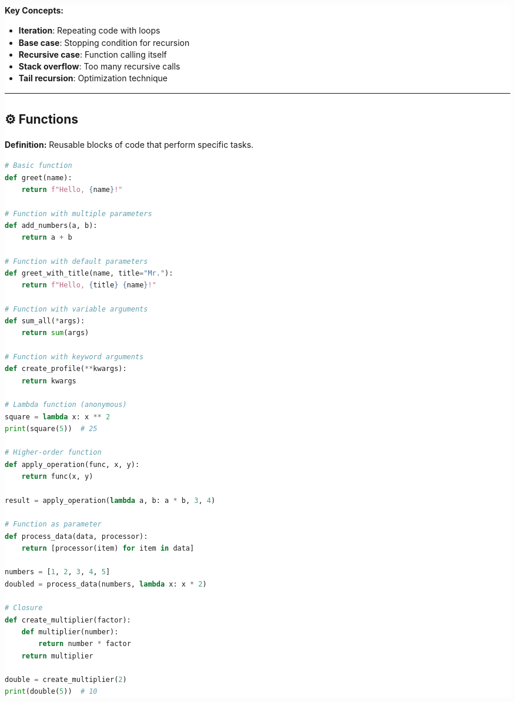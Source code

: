 
**Key Concepts:**
- **Iteration**: Repeating code with loops
- **Base case**: Stopping condition for recursion
- **Recursive case**: Function calling itself
- **Stack overflow**: Too many recursive calls
- **Tail recursion**: Optimization technique

---

## ⚙️ Functions

**Definition:** Reusable blocks of code that perform specific tasks.

```python
# Basic function
def greet(name):
    return f"Hello, {name}!"

# Function with multiple parameters
def add_numbers(a, b):
    return a + b

# Function with default parameters
def greet_with_title(name, title="Mr."):
    return f"Hello, {title} {name}!"

# Function with variable arguments
def sum_all(*args):
    return sum(args)

# Function with keyword arguments
def create_profile(**kwargs):
    return kwargs

# Lambda function (anonymous)
square = lambda x: x ** 2
print(square(5))  # 25

# Higher-order function
def apply_operation(func, x, y):
    return func(x, y)

result = apply_operation(lambda a, b: a * b, 3, 4)

# Function as parameter
def process_data(data, processor):
    return [processor(item) for item in data]

numbers = [1, 2, 3, 4, 5]
doubled = process_data(numbers, lambda x: x * 2)

# Closure
def create_multiplier(factor):
    def multiplier(number):
        return number * factor
    return multiplier

double = create_multiplier(2)
print(double(5))  # 10
```
